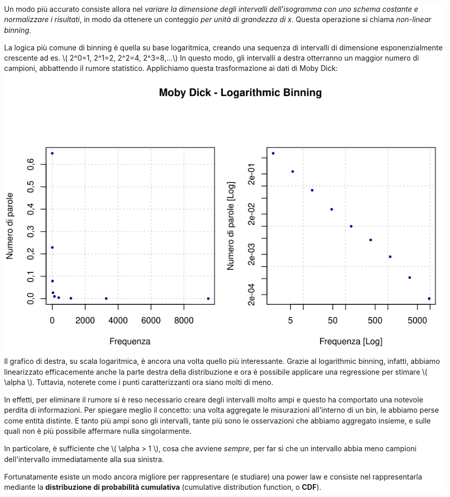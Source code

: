 Un modo più accurato consiste allora nel _variare la dimensione degli intervalli dell'isogramma con uno schema costante e normalizzare i risultati_, in modo da ottenere un conteggio _per unità di grandezza di x_. Questa operazione si chiama _non-linear binning_.

La logica più comune di binning è quella su base logaritmica, creando una sequenza di intervalli di dimensione esponenzialmente crescente ad es. \\( 2^0=1, 2^1=2, 2^2=4, 2^3=8,...\\)
In questo modo, gli intervalli a destra otterranno un maggior numero di campioni, abbattendo il rumore statistico. Applichiamo questa trasformazione ai dati di Moby Dick:

![Il _logarithmic binning_ incrementale consente di ridurre il rumore sulla parte destra della distribuzione e, essendo una sequenza esponenziale, presenterà degli intervalli equispaziati sull'asse delle ascisse, espresso su scala logaritmica.](/assets/figures/mobydick.log-1.svg)

Il grafico di destra, su scala logaritmica, è ancora una volta quello più interessante. Grazie al logarithmic binning, infatti, abbiamo linearizzato efficacemente anche la parte destra della distribuzione e ora è possibile applicare una regressione per stimare \\( \alpha \\). Tuttavia, noterete come i punti caratterizzanti ora siano molti di meno.

In effetti, per eliminare il rumore si è reso necessario creare degli intervalli molto ampi e questo ha comportato una notevole perdita di informazioni. Per spiegare meglio il concetto: una volta aggregate le misurazioni all'interno di un bin, le abbiamo perse come entità distinte. E tanto più ampi sono gli intervalli, tante più sono le osservazioni che abbiamo aggregato insieme, e sulle quali non è più possibile affermare nulla singolarmente.

In particolare, è sufficiente che \\( \alpha > 1 \\), cosa che avviene _sempre_, per far sì che un intervallo abbia meno campioni dell'intervallo immediatamente alla sua sinistra.

Fortunatamente esiste un modo ancora migliore per rappresentare (e studiare) una power law e consiste nel rappresentarla mediante la __distribuzione di probabilità cumulativa__ (cumulative distribution function, o __CDF__).
